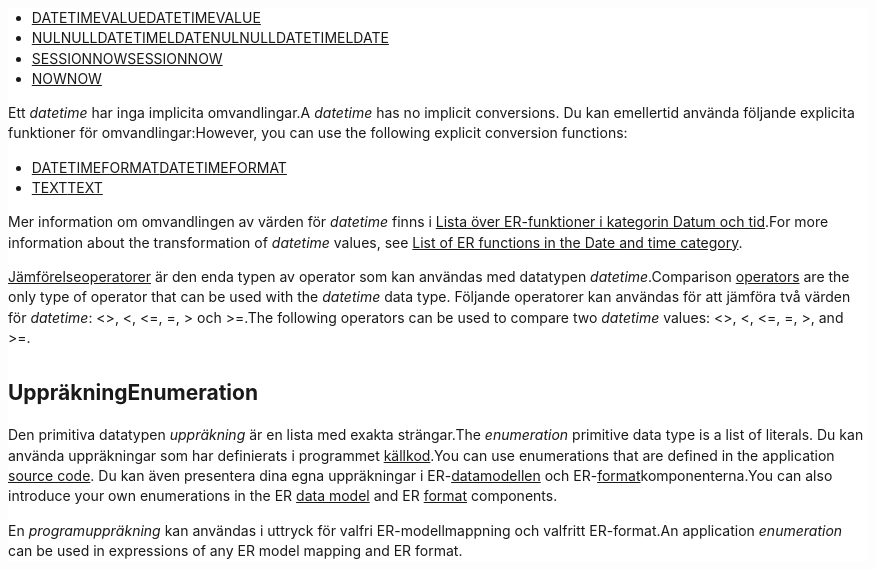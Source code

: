 - [<span data-ttu-id="71822-160">DATETIMEVALUE</span><span class="sxs-lookup"><span data-stu-id="71822-160">DATETIMEVALUE</span></span>](er-functions-datetime-datetimevalue.md)
- [<span data-ttu-id="71822-161">NULNULLDATETIMELDATE</span><span class="sxs-lookup"><span data-stu-id="71822-161">NULNULLDATETIMELDATE</span></span>](er-functions-datetime-nulldatetime.md)
- [<span data-ttu-id="71822-162">SESSIONNOW</span><span class="sxs-lookup"><span data-stu-id="71822-162">SESSIONNOW</span></span>](er-functions-datetime-sessionnow.md)
- [<span data-ttu-id="71822-163">NOW</span><span class="sxs-lookup"><span data-stu-id="71822-163">NOW</span></span>](er-functions-datetime-now.md)

<span data-ttu-id="71822-164">Ett *datetime* har inga implicita omvandlingar.</span><span class="sxs-lookup"><span data-stu-id="71822-164">A *datetime* has no implicit conversions.</span></span> <span data-ttu-id="71822-165">Du kan emellertid använda följande explicita funktioner för omvandlingar:</span><span class="sxs-lookup"><span data-stu-id="71822-165">However, you can use the following explicit conversion functions:</span></span>

- [<span data-ttu-id="71822-166">DATETIMEFORMAT</span><span class="sxs-lookup"><span data-stu-id="71822-166">DATETIMEFORMAT</span></span>](er-functions-datetime-datetimeformat.md)
- [<span data-ttu-id="71822-167">TEXT</span><span class="sxs-lookup"><span data-stu-id="71822-167">TEXT</span></span>](er-functions-text-text.md)

<span data-ttu-id="71822-168">Mer information om omvandlingen av värden för *datetime* finns i [Lista över ER-funktioner i kategorin Datum och tid](er-functions-category-datetime.md).</span><span class="sxs-lookup"><span data-stu-id="71822-168">For more information about the transformation of *datetime* values, see [List of ER functions in the Date and time category](er-functions-category-datetime.md).</span></span>

<span data-ttu-id="71822-169">[Jämförelseoperatorer](er-formula-language.md#Operators) är den enda typen av operator som kan användas med datatypen *datetime*.</span><span class="sxs-lookup"><span data-stu-id="71822-169">Comparison [operators](er-formula-language.md#Operators) are the only type of operator that can be used with the *datetime* data type.</span></span> <span data-ttu-id="71822-170">Följande operatorer kan användas för att jämföra två värden för *datetime*: \<\>, \<, \<=, =, \> och \>=.</span><span class="sxs-lookup"><span data-stu-id="71822-170">The following operators can be used to compare two *datetime* values: \<\>, \<, \<=, =, \>, and \>=.</span></span>

## <a name="enumeration"></a><a name="enumeration"></a><span data-ttu-id="71822-171">Uppräkning</span><span class="sxs-lookup"><span data-stu-id="71822-171">Enumeration</span></span>

<span data-ttu-id="71822-172">Den primitiva datatypen *uppräkning* är en lista med exakta strängar.</span><span class="sxs-lookup"><span data-stu-id="71822-172">The *enumeration* primitive data type is a list of literals.</span></span> <span data-ttu-id="71822-173">Du kan använda uppräkningar som har definierats i programmet [källkod](../dev-ref/xpp-data-primitive.md#enum).</span><span class="sxs-lookup"><span data-stu-id="71822-173">You can use enumerations that are defined in the application [source code](../dev-ref/xpp-data-primitive.md#enum).</span></span> <span data-ttu-id="71822-174">Du kan även presentera dina egna uppräkningar i ER-[datamodellen](general-electronic-reporting.md#data-model-and-model-mapping-components) och ER-[format](general-electronic-reporting.md#FormatComponentOutbound)komponenterna.</span><span class="sxs-lookup"><span data-stu-id="71822-174">You can also introduce your own enumerations in the ER [data model](general-electronic-reporting.md#data-model-and-model-mapping-components) and ER [format](general-electronic-reporting.md#FormatComponentOutbound) components.</span></span>

<span data-ttu-id="71822-175">En *programuppräkning* kan användas i uttryck för valfri ER-modellmappning och valfritt ER-format.</span><span class="sxs-lookup"><span data-stu-id="71822-175">An application *enumeration* can be used in expressions of any ER model mapping and ER format.</span></span>
